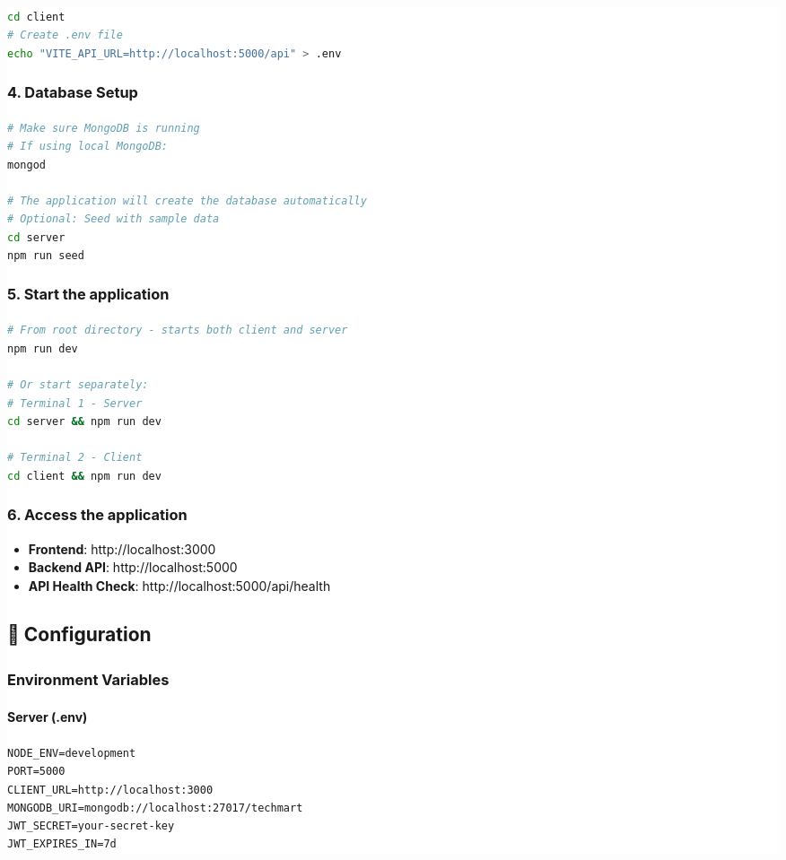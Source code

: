 ```bash
cd client
# Create .env file
echo "VITE_API_URL=http://localhost:5000/api" > .env
```

### 4. Database Setup

```bash
# Make sure MongoDB is running
# If using local MongoDB:
mongod

# The application will create the database automatically
# Optional: Seed with sample data
cd server
npm run seed
```

### 5. Start the application

```bash
# From root directory - starts both client and server
npm run dev

# Or start separately:
# Terminal 1 - Server
cd server && npm run dev

# Terminal 2 - Client
cd client && npm run dev
```

### 6. Access the application

- **Frontend**: http://localhost:3000
- **Backend API**: http://localhost:5000
- **API Health Check**: http://localhost:5000/api/health

## 🔧 Configuration

### Environment Variables

#### Server (.env)

```env
NODE_ENV=development
PORT=5000
CLIENT_URL=http://localhost:3000
MONGODB_URI=mongodb://localhost:27017/techmart
JWT_SECRET=your-secret-key
JWT_EXPIRES_IN=7d
```
